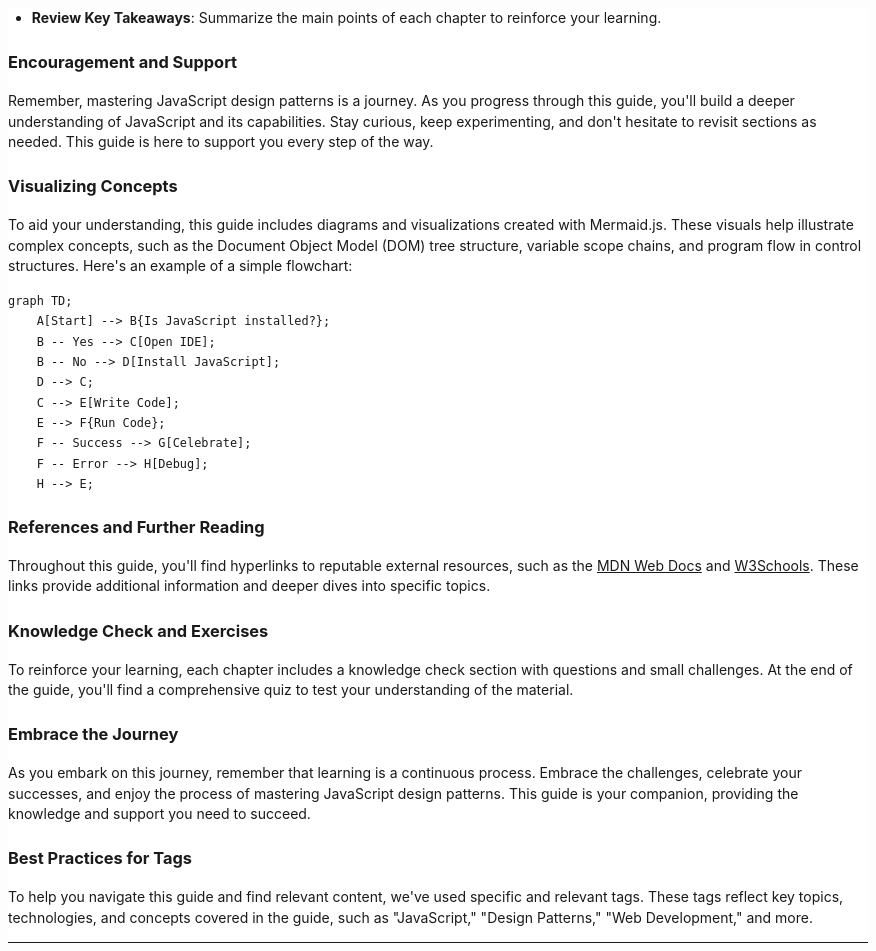 - **Review Key Takeaways**: Summarize the main points of each chapter to reinforce your learning.

### Encouragement and Support

Remember, mastering JavaScript design patterns is a journey. As you progress through this guide, you'll build a deeper understanding of JavaScript and its capabilities. Stay curious, keep experimenting, and don't hesitate to revisit sections as needed. This guide is here to support you every step of the way.

### Visualizing Concepts

To aid your understanding, this guide includes diagrams and visualizations created with Mermaid.js. These visuals help illustrate complex concepts, such as the Document Object Model (DOM) tree structure, variable scope chains, and program flow in control structures. Here's an example of a simple flowchart:

```mermaid
graph TD;
    A[Start] --> B{Is JavaScript installed?};
    B -- Yes --> C[Open IDE];
    B -- No --> D[Install JavaScript];
    D --> C;
    C --> E[Write Code];
    E --> F{Run Code};
    F -- Success --> G[Celebrate];
    F -- Error --> H[Debug];
    H --> E;
```

### References and Further Reading

Throughout this guide, you'll find hyperlinks to reputable external resources, such as the [MDN Web Docs](https://developer.mozilla.org/) and [W3Schools](https://www.w3schools.com/). These links provide additional information and deeper dives into specific topics.

### Knowledge Check and Exercises

To reinforce your learning, each chapter includes a knowledge check section with questions and small challenges. At the end of the guide, you'll find a comprehensive quiz to test your understanding of the material.

### Embrace the Journey

As you embark on this journey, remember that learning is a continuous process. Embrace the challenges, celebrate your successes, and enjoy the process of mastering JavaScript design patterns. This guide is your companion, providing the knowledge and support you need to succeed.

### Best Practices for Tags

To help you navigate this guide and find relevant content, we've used specific and relevant tags. These tags reflect key topics, technologies, and concepts covered in the guide, such as "JavaScript," "Design Patterns," "Web Development," and more.

---
